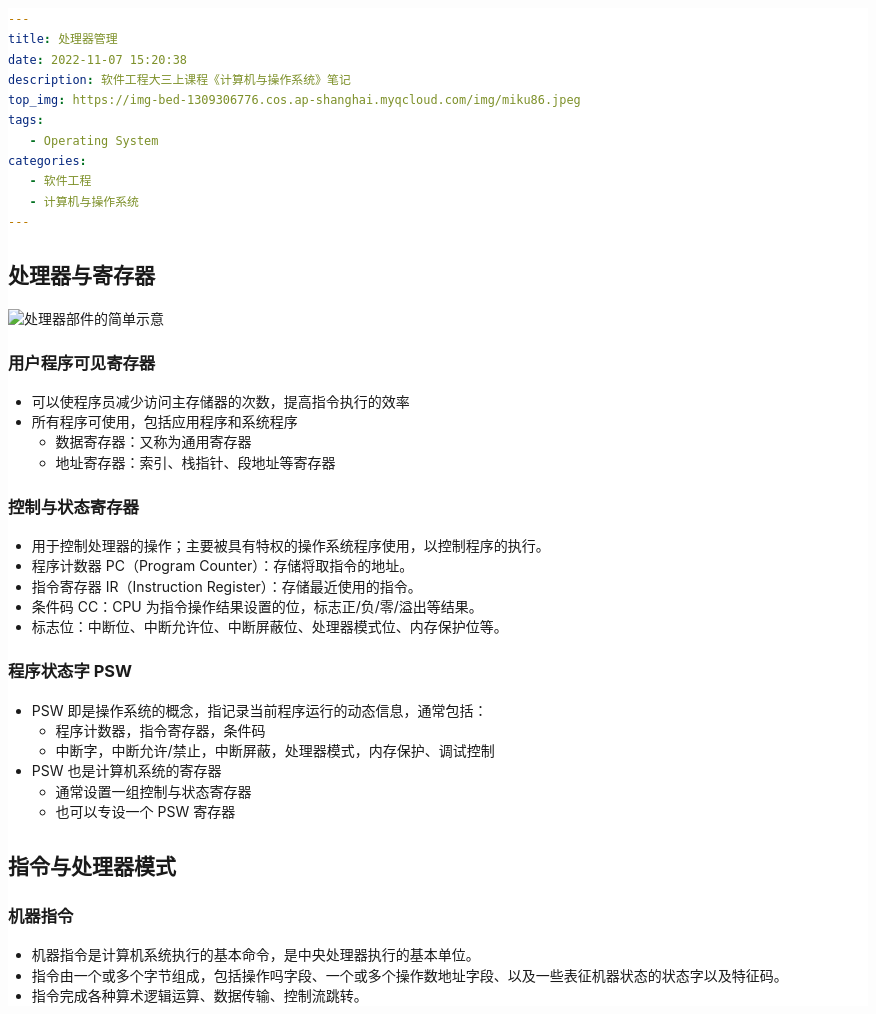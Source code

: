```yaml
---
title: 处理器管理
date: 2022-11-07 15:20:38
description: 软件工程大三上课程《计算机与操作系统》笔记
top_img: https://img-bed-1309306776.cos.ap-shanghai.myqcloud.com/img/miku86.jpeg
tags:
   - Operating System
categories:
   - 软件工程
   - 计算机与操作系统
---
```


## 处理器与寄存器

![处理器部件的简单示意](https://img-bed-1309306776.cos.ap-shanghai.myqcloud.com/img/20221107101828.png)



### 用户程序可见寄存器

* 可以使程序员减少访问主存储器的次数，提高指令执行的效率
* 所有程序可使用，包括应用程序和系统程序
  * 数据寄存器：又称为通用寄存器
  * 地址寄存器：索引、栈指针、段地址等寄存器

### 控制与状态寄存器

* 用于控制处理器的操作；主要被具有特权的操作系统程序使用，以控制程序的执行。
* 程序计数器 PC（Program Counter）：存储将取指令的地址。
* 指令寄存器 IR（Instruction Register）：存储最近使用的指令。
* 条件码 CC：CPU 为指令操作结果设置的位，标志正/负/零/溢出等结果。
* 标志位：中断位、中断允许位、中断屏蔽位、处理器模式位、内存保护位等。

### 程序状态字 PSW

* PSW 即是操作系统的概念，指记录当前程序运行的动态信息，通常包括：
  * 程序计数器，指令寄存器，条件码
  * 中断字，中断允许/禁止，中断屏蔽，处理器模式，内存保护、调试控制
* PSW 也是计算机系统的寄存器
  * 通常设置一组控制与状态寄存器
  * 也可以专设一个 PSW 寄存器

## 指令与处理器模式

### 机器指令

* 机器指令是计算机系统执行的基本命令，是中央处理器执行的基本单位。
* 指令由一个或多个字节组成，包括操作吗字段、一个或多个操作数地址字段、以及一些表征机器状态的状态字以及特征码。
* 指令完成各种算术逻辑运算、数据传输、控制流跳转。
